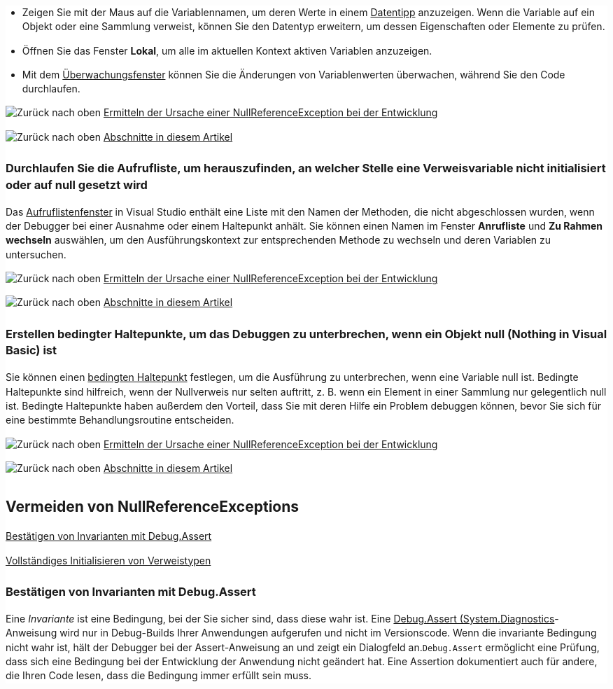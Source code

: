 -   Zeigen Sie mit der Maus auf die Variablennamen, um deren Werte in einem [Datentipp](../debugger/view-data-values-in-data-tips-in-the-code-editor.md) anzuzeigen. Wenn die Variable auf ein Objekt oder eine Sammlung verweist, können Sie den Datentyp erweitern, um dessen Eigenschaften oder Elemente zu prüfen.  
  
-   Öffnen Sie das Fenster **Lokal**, um alle im aktuellen Kontext aktiven Variablen anzuzeigen.  
  
-   Mit dem [Überwachungsfenster](../debugger/watch-and-quickwatch-windows.md) können Sie die Änderungen von Variablenwerten überwachen, während Sie den Code durchlaufen.  
  
 ![Zurück nach oben](../debugger/media/pcs_backtotop.png "PCS\_BackToTop") [Ermitteln der Ursache einer NullReferenceException bei der Entwicklung](#BKMK_Find_the_source_of_a_null_reference_exception_during_development)  
  
 ![Zurück nach oben](../debugger/media/pcs_backtotop.png "PCS\_BackToTop") [Abschnitte in diesem Artikel](#BKMK_Contents)  
  
###  <a name="BKMK_Walk_the_call_stack_to_find_where_a_type_reference_is_not_initialized_or_set_to_null_"></a> Durchlaufen Sie die Aufrufliste, um herauszufinden, an welcher Stelle eine Verweisvariable nicht initialisiert oder auf null gesetzt wird  
 Das [Aufruflistenfenster](../debugger/how-to-use-the-call-stack-window.md) in Visual Studio enthält eine Liste mit den Namen der Methoden, die nicht abgeschlossen wurden, wenn der Debugger bei einer Ausnahme oder einem Haltepunkt anhält. Sie können einen Namen im Fenster **Anrufliste** und **Zu Rahmen wechseln** auswählen, um den Ausführungskontext zur entsprechenden Methode zu wechseln und deren Variablen zu untersuchen.  
  
 ![Zurück nach oben](../debugger/media/pcs_backtotop.png "PCS\_BackToTop") [Ermitteln der Ursache einer NullReferenceException bei der Entwicklung](#BKMK_Find_the_source_of_a_null_reference_exception_during_development)  
  
 ![Zurück nach oben](../debugger/media/pcs_backtotop.png "PCS\_BackToTop") [Abschnitte in diesem Artikel](#BKMK_Contents)  
  
###  <a name="BKMK_Set_conditional_breakpoints_to_stop_debugging_when_an_object_is_null_Nothing_in_Visual_Basic_"></a> Erstellen bedingter Haltepunkte, um das Debuggen zu unterbrechen, wenn ein Objekt null \(Nothing in Visual Basic\) ist  
 Sie können einen [bedingten Haltepunkt](http://msdn.microsoft.com/library/5557y8b4.aspx#BKMK_Specify_a_breakpoint_condition_using_a_code_expression) festlegen, um die Ausführung zu unterbrechen, wenn eine Variable null ist. Bedingte Haltepunkte sind hilfreich, wenn der Nullverweis nur selten auftritt, z. B. wenn ein Element in einer Sammlung nur gelegentlich null ist. Bedingte Haltepunkte haben außerdem den Vorteil, dass Sie mit deren Hilfe ein Problem debuggen können, bevor Sie sich für eine bestimmte Behandlungsroutine entscheiden.  
  
 ![Zurück nach oben](../debugger/media/pcs_backtotop.png "PCS\_BackToTop") [Ermitteln der Ursache einer NullReferenceException bei der Entwicklung](#BKMK_Find_the_source_of_a_null_reference_exception_during_development)  
  
 ![Zurück nach oben](../debugger/media/pcs_backtotop.png "PCS\_BackToTop") [Abschnitte in diesem Artikel](#BKMK_Contents)  
  
##  <a name="BKMK_Avoid_NullReferenceExceptions"></a> Vermeiden von NullReferenceExceptions  
 [Bestätigen von Invarianten mit Debug.Assert](#BKMK_Use_Debug_Assert_to_confirm_an_invariant)  
  
 [Vollständiges Initialisieren von Verweistypen](#BKMK_Fully_initialize_reference_types)  
  
###  <a name="BKMK_Use_Debug_Assert_to_confirm_an_invariant"></a> Bestätigen von Invarianten mit Debug.Assert  
 Eine *Invariante* ist eine Bedingung, bei der Sie sicher sind, dass diese wahr ist. Eine [Debug.Assert \(System.Diagnostics](http://msdn.microsoft.com/library/system.diagnostics.debug.assert.aspx)\-Anweisung wird nur in Debug\-Builds Ihrer Anwendungen aufgerufen und nicht im Versionscode. Wenn die invariante Bedingung nicht wahr ist, hält der Debugger bei der Assert\-Anweisung an und zeigt ein Dialogfeld an.`Debug.Assert` ermöglicht eine Prüfung, dass sich eine Bedingung bei der Entwicklung der Anwendung nicht geändert hat. Eine Assertion dokumentiert auch für andere, die Ihren Code lesen, dass die Bedingung immer erfüllt sein muss.  
  